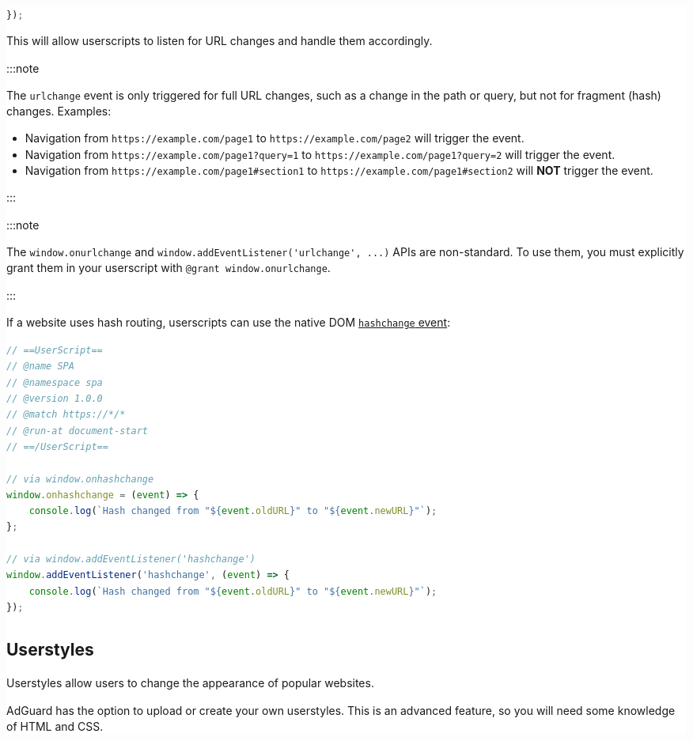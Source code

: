 ```javascript
});
```

This will allow userscripts to listen for URL changes and handle them accordingly.

:::note

The `urlchange` event is only triggered for full URL changes, such as a change in the path or query, but not for fragment (hash) changes.
Examples:

- Navigation from `https://example.com/page1` to `https://example.com/page2` will trigger the event.
- Navigation from `https://example.com/page1?query=1` to `https://example.com/page1?query=2` will trigger the event.
- Navigation from `https://example.com/page1#section1` to `https://example.com/page1#section2` will **NOT** trigger the event.

:::

:::note

The `window.onurlchange` and `window.addEventListener('urlchange', ...)` APIs are non-standard. To use them, you must explicitly grant them in your userscript with `@grant window.onurlchange`.

:::

If a website uses hash routing, userscripts can use the native DOM [`hashchange` event](https://developer.mozilla.org/en-US/docs/Web/API/Window/hashchange_event):

```javascript
// ==UserScript==
// @name SPA
// @namespace spa
// @version 1.0.0
// @match https://*/*
// @run-at document-start
// ==/UserScript==

// via window.onhashchange
window.onhashchange = (event) => {
    console.log(`Hash changed from "${event.oldURL}" to "${event.newURL}"`);
};

// via window.addEventListener('hashchange')
window.addEventListener('hashchange', (event) => {
    console.log(`Hash changed from "${event.oldURL}" to "${event.newURL}"`);
});
```

## Userstyles

Userstyles allow users to change the appearance of popular websites.

AdGuard has the option to upload or create your own userstyles. This is an advanced feature, so you will need some knowledge of HTML and CSS.
